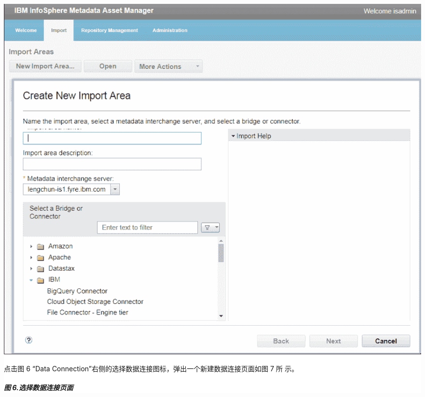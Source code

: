 ![alt](img/972e101262648edef198ef938e4ae7bb.png)

点击图 6 “Data Connection”右侧的选择数据连接图标，弹出一个新建数据连接页面如图 7 所 示。

##### 图 6.选择数据连接页面
